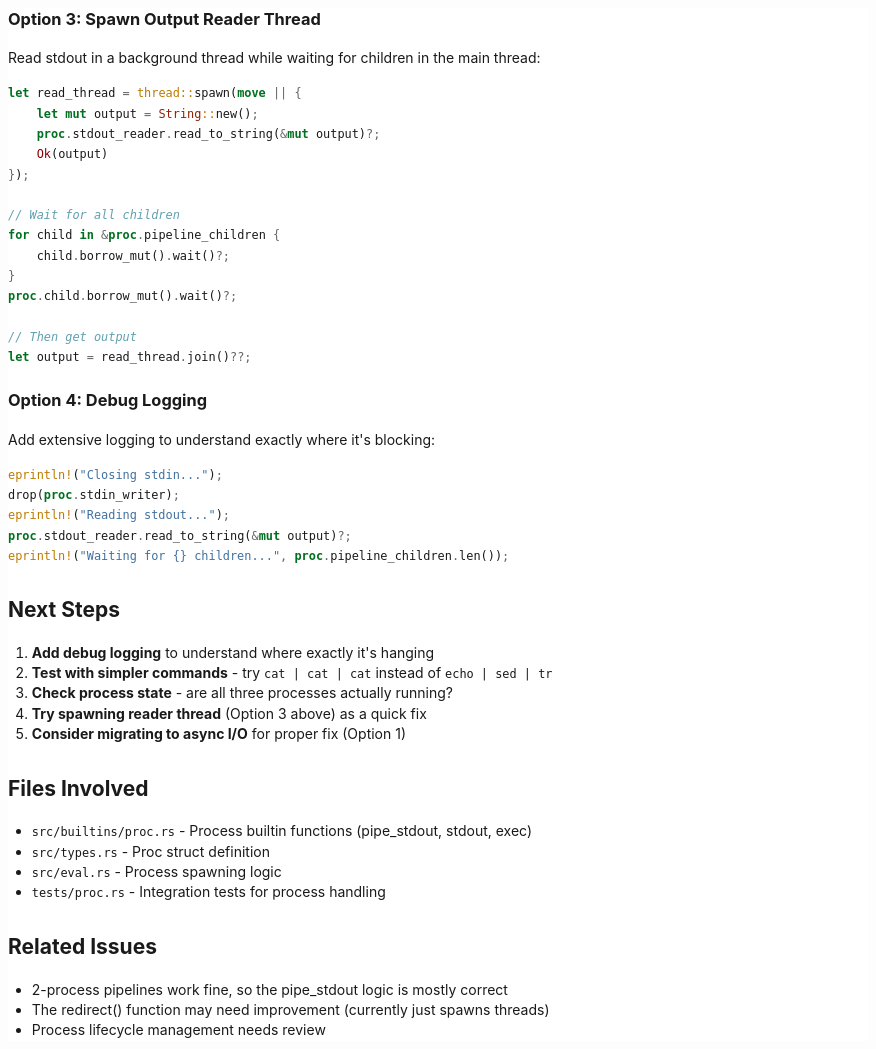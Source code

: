 ### Option 3: Spawn Output Reader Thread
Read stdout in a background thread while waiting for children in the main thread:
```rust
let read_thread = thread::spawn(move || {
    let mut output = String::new();
    proc.stdout_reader.read_to_string(&mut output)?;
    Ok(output)
});

// Wait for all children
for child in &proc.pipeline_children {
    child.borrow_mut().wait()?;
}
proc.child.borrow_mut().wait()?;

// Then get output
let output = read_thread.join()??;
```

### Option 4: Debug Logging
Add extensive logging to understand exactly where it's blocking:
```rust
eprintln!("Closing stdin...");
drop(proc.stdin_writer);
eprintln!("Reading stdout...");
proc.stdout_reader.read_to_string(&mut output)?;
eprintln!("Waiting for {} children...", proc.pipeline_children.len());
```

## Next Steps

1. **Add debug logging** to understand where exactly it's hanging
2. **Test with simpler commands** - try `cat | cat | cat` instead of `echo | sed | tr`
3. **Check process state** - are all three processes actually running?
4. **Try spawning reader thread** (Option 3 above) as a quick fix
5. **Consider migrating to async I/O** for proper fix (Option 1)

## Files Involved

- `src/builtins/proc.rs` - Process builtin functions (pipe_stdout, stdout, exec)
- `src/types.rs` - Proc struct definition
- `src/eval.rs` - Process spawning logic
- `tests/proc.rs` - Integration tests for process handling

## Related Issues

- 2-process pipelines work fine, so the pipe_stdout logic is mostly correct
- The redirect() function may need improvement (currently just spawns threads)
- Process lifecycle management needs review
